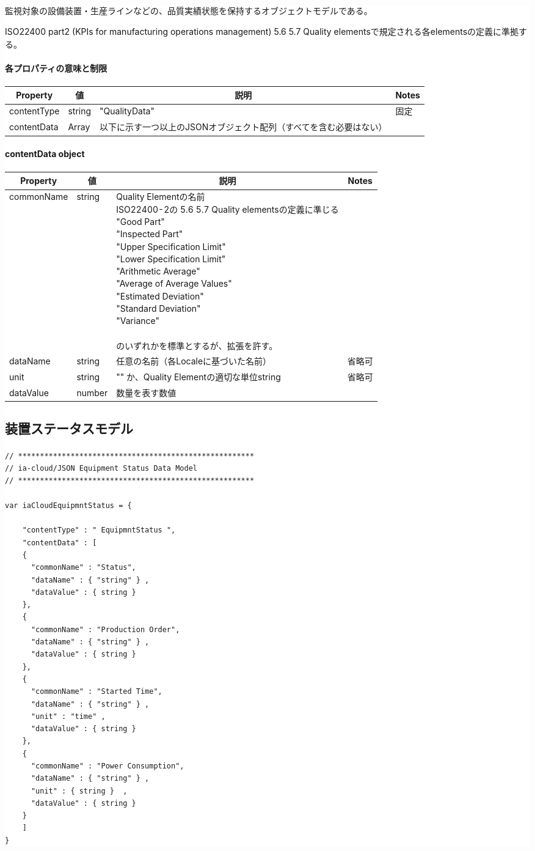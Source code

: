 監視対象の設備装置・生産ラインなどの、品質実績状態を保持するオブジェクトモデルである。

ISO22400 part2 (KPIs for manufacturing operations management) 5.6 5.7 Quality elementsで規定される各elementsの定義に準拠する。

#### 各プロパティの意味と制限 ####


| Property   | 値   | 説明    | Notes |
|--------|--------|--------|--------|
| contentType | string      | "QualityData" | 固定        |
| contentData | Array       | 以下に示す一つ以上のJSONオブジェクト配列（すべてを含む必要はない）  |　 　|

#### contentData object ####
| Property   | 値   | 説明    | Notes       |
|--------|--------|--------|--------|
| commonName  | string      | Quality Elementの名前<br>ISO22400-2の 5.6 5.7 Quality elementsの定義に準じる<br>"Good Part"<br>"Inspected Part"<br>"Upper Specification Limit"<br>"Lower Specification Limit"<br>"Arithmetic Average"<br>"Average of Average Values"<br>"Estimated Deviation"<br>"Standard Deviation"<br>"Variance"<br><br>のいずれかを標準とするが、拡張を許す。 |        |
| dataName    | string      | 任意の名前（各Localeに基づいた名前） | 省略可 |
| unit        | string      | "" か、Quality Elementの適切な単位string  | 省略可 |
| dataValue   | number      | 数量を表す数値 | 　   |



## 装置ステータスモデル

```
// ******************************************************
// ia-cloud/JSON Equipment Status Data Model
// ******************************************************

var iaCloudEquipmntStatus = {

    "contentType" : " EquipmntStatus ",
    "contentData" : [
    {
      "commonName" : "Status",
      "dataName" : { "string" } ,
      "dataValue" : { string }
    },
    {
      "commonName" : "Production Order",
      "dataName" : { "string" } ,
      "dataValue" : { string }
    },
    {
      "commonName" : "Started Time",
      "dataName" : { "string" } ,
      "unit" : "time" ,
      "dataValue" : { string }
    },
    {
      "commonName" : "Power Consumption",
      "dataName" : { "string" } ,
      "unit" : { string }  ,
      "dataValue" : { string }
    }
    ]
}

```
